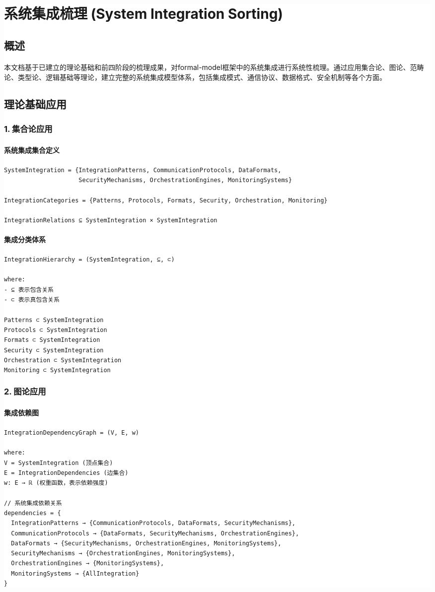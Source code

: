 # 系统集成梳理 (System Integration Sorting)

## 概述

本文档基于已建立的理论基础和前四阶段的梳理成果，对formal-model框架中的系统集成进行系统性梳理。通过应用集合论、图论、范畴论、类型论、逻辑基础等理论，建立完整的系统集成模型体系，包括集成模式、通信协议、数据格式、安全机制等各个方面。

## 理论基础应用

### 1. 集合论应用

#### 系统集成集合定义

```text
SystemIntegration = {IntegrationPatterns, CommunicationProtocols, DataFormats, 
                     SecurityMechanisms, OrchestrationEngines, MonitoringSystems}

IntegrationCategories = {Patterns, Protocols, Formats, Security, Orchestration, Monitoring}

IntegrationRelations ⊆ SystemIntegration × SystemIntegration
```

#### 集成分类体系

```text
IntegrationHierarchy = (SystemIntegration, ⊆, ⊂)

where:
- ⊆ 表示包含关系
- ⊂ 表示真包含关系

Patterns ⊂ SystemIntegration
Protocols ⊂ SystemIntegration
Formats ⊂ SystemIntegration
Security ⊂ SystemIntegration
Orchestration ⊂ SystemIntegration
Monitoring ⊂ SystemIntegration
```

### 2. 图论应用

#### 集成依赖图

```text
IntegrationDependencyGraph = (V, E, w)

where:
V = SystemIntegration (顶点集合)
E = IntegrationDependencies (边集合)
w: E → ℝ (权重函数，表示依赖强度)

// 系统集成依赖关系
dependencies = {
  IntegrationPatterns → {CommunicationProtocols, DataFormats, SecurityMechanisms},
  CommunicationProtocols → {DataFormats, SecurityMechanisms, OrchestrationEngines},
  DataFormats → {SecurityMechanisms, OrchestrationEngines, MonitoringSystems},
  SecurityMechanisms → {OrchestrationEngines, MonitoringSystems},
  OrchestrationEngines → {MonitoringSystems},
  MonitoringSystems → {AllIntegration}
}
```
